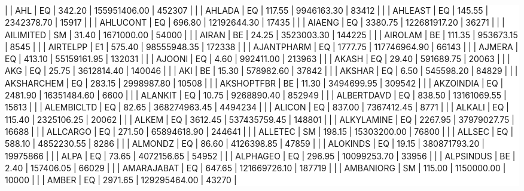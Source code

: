 |  | AHL | EQ | 342.20 | 155951406.00 | 452307 |
|  | AHLADA | EQ | 117.55 | 9946163.30 | 83412 |
|  | AHLEAST | EQ | 145.55 | 2342378.70 | 15917 |
|  | AHLUCONT | EQ | 696.80 | 12192644.30 | 17435 |
|  | AIAENG | EQ | 3380.75 | 122681917.20 | 36271 |
|  | AILIMITED | SM | 31.40 | 1671000.00 | 54000 |
|  | AIRAN | BE | 24.25 | 3523003.30 | 144225 |
|  | AIROLAM | BE | 111.35 | 953673.15 | 8545 |
|  | AIRTELPP | E1 | 575.40 | 98555948.35 | 172338 |
|  | AJANTPHARM | EQ | 1777.75 | 117746964.90 | 66143 |
|  | AJMERA | EQ | 413.10 | 55159161.95 | 132031 |
|  | AJOONI | EQ | 4.60 | 992411.00 | 213963 |
|  | AKASH | EQ | 29.40 | 591689.75 | 20063 |
|  | AKG | EQ | 25.75 | 3612814.40 | 140046 |
|  | AKI | BE | 15.30 | 578982.60 | 37842 |
|  | AKSHAR | EQ | 6.50 | 545598.20 | 84829 |
|  | AKSHARCHEM | EQ | 283.15 | 2998987.80 | 10508 |
|  | AKSHOPTFBR | BE | 11.30 | 3494699.95 | 309542 |
|  | AKZOINDIA | EQ | 2481.90 | 16351484.60 | 6600 |
|  | ALANKIT | EQ | 10.75 | 9268890.40 | 852949 |
|  | ALBERTDAVD | EQ | 838.50 | 13161069.55 | 15613 |
|  | ALEMBICLTD | EQ | 82.65 | 368274963.45 | 4494234 |
|  | ALICON | EQ | 837.00 | 7367412.45 | 8771 |
|  | ALKALI | EQ | 115.40 | 2325106.25 | 20062 |
|  | ALKEM | EQ | 3612.45 | 537435759.45 | 148801 |
|  | ALKYLAMINE | EQ | 2267.95 | 37979027.75 | 16688 |
|  | ALLCARGO | EQ | 271.50 | 65894618.90 | 244641 |
|  | ALLETEC | SM | 198.15 | 15303200.00 | 76800 |
|  | ALLSEC | EQ | 588.10 | 4852230.55 | 8286 |
|  | ALMONDZ | EQ | 86.60 | 4126398.85 | 47859 |
|  | ALOKINDS | EQ | 19.15 | 380871793.20 | 19975866 |
|  | ALPA | EQ | 73.65 | 4072156.65 | 54952 |
|  | ALPHAGEO | EQ | 296.95 | 10099253.70 | 33956 |
|  | ALPSINDUS | BE | 2.40 | 157406.05 | 66029 |
|  | AMARAJABAT | EQ | 647.65 | 121669726.10 | 187719 |
|  | AMBANIORG | SM | 115.00 | 1150000.00 | 10000 |
|  | AMBER | EQ | 2971.65 | 129295464.00 | 43270 |